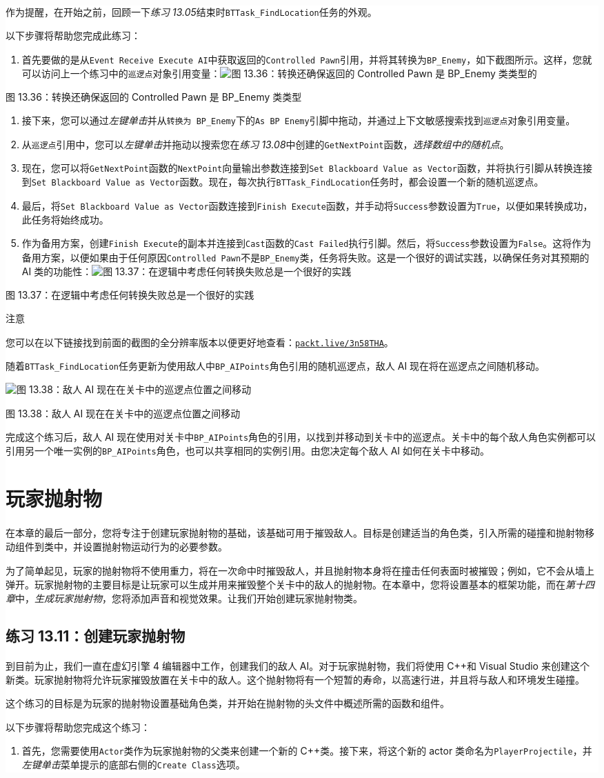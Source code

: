 作为提醒，在开始之前，回顾一下*练习 13.05*结束时`BTTask_FindLocation`任务的外观。

以下步骤将帮助您完成此练习：

1.  首先要做的是从`Event Receive Execute AI`中获取返回的`Controlled Pawn`引用，并将其转换为`BP_Enemy`，如下截图所示。这样，您就可以访问上一个练习中的`巡逻点`对象引用变量：![图 13.36：转换还确保返回的 Controlled Pawn 是 BP_Enemy 类类型的](https://github.com/OpenDocCN/freelearn-c-cpp-zh/raw/master/docs/gm-dev-pj-ue/img/B16183_13_36.jpg)

图 13.36：转换还确保返回的 Controlled Pawn 是 BP_Enemy 类类型

1.  接下来，您可以通过*左键单击*并从`转换为 BP_Enemy`下的`As BP Enemy`引脚中拖动，并通过上下文敏感搜索找到`巡逻点`对象引用变量。

1.  从`巡逻点`引用中，您可以*左键单击*并拖动以搜索您在*练习 13.08*中创建的`GetNextPoint`函数，*选择数组中的随机点*。

1.  现在，您可以将`GetNextPoint`函数的`NextPoint`向量输出参数连接到`Set Blackboard Value as Vector`函数，并将执行引脚从转换连接到`Set Blackboard Value as Vector`函数。现在，每次执行`BTTask_FindLocation`任务时，都会设置一个新的随机巡逻点。

1.  最后，将`Set Blackboard Value as Vector`函数连接到`Finish Execute`函数，并手动将`Success`参数设置为`True`，以便如果转换成功，此任务将始终成功。

1.  作为备用方案，创建`Finish Execute`的副本并连接到`Cast`函数的`Cast Failed`执行引脚。然后，将`Success`参数设置为`False`。这将作为备用方案，以便如果由于任何原因`Controlled Pawn`不是`BP_Enemy`类，任务将失败。这是一个很好的调试实践，以确保任务对其预期的 AI 类的功能性：![图 13.37：在逻辑中考虑任何转换失败总是一个很好的实践](https://github.com/OpenDocCN/freelearn-c-cpp-zh/raw/master/docs/gm-dev-pj-ue/img/B16183_13_37.jpg)

图 13.37：在逻辑中考虑任何转换失败总是一个很好的实践

注意

您可以在以下链接找到前面的截图的全分辨率版本以便更好地查看：[`packt.live/3n58THA`](https://packt.live/3n58THA)。

随着`BTTask_FindLocation`任务更新为使用敌人中`BP_AIPoints`角色引用的随机巡逻点，敌人 AI 现在将在巡逻点之间随机移动。

![图 13.38：敌人 AI 现在在关卡中的巡逻点位置之间移动](https://github.com/OpenDocCN/freelearn-c-cpp-zh/raw/master/docs/gm-dev-pj-ue/img/B16183_13_38.jpg)

图 13.38：敌人 AI 现在在关卡中的巡逻点位置之间移动

完成这个练习后，敌人 AI 现在使用对关卡中`BP_AIPoints`角色的引用，以找到并移动到关卡中的巡逻点。关卡中的每个敌人角色实例都可以引用另一个唯一实例的`BP_AIPoints`角色，也可以共享相同的实例引用。由您决定每个敌人 AI 如何在关卡中移动。

# 玩家抛射物

在本章的最后一部分，您将专注于创建玩家抛射物的基础，该基础可用于摧毁敌人。目标是创建适当的角色类，引入所需的碰撞和抛射物移动组件到类中，并设置抛射物运动行为的必要参数。

为了简单起见，玩家的抛射物将不使用重力，将在一次命中时摧毁敌人，并且抛射物本身将在撞击任何表面时被摧毁；例如，它不会从墙上弹开。玩家抛射物的主要目标是让玩家可以生成并用来摧毁整个关卡中的敌人的抛射物。在本章中，您将设置基本的框架功能，而在*第十四章*中，*生成玩家抛射物*，您将添加声音和视觉效果。让我们开始创建玩家抛射物类。

## 练习 13.11：创建玩家抛射物

到目前为止，我们一直在虚幻引擎 4 编辑器中工作，创建我们的敌人 AI。对于玩家抛射物，我们将使用 C++和 Visual Studio 来创建这个新类。玩家抛射物将允许玩家摧毁放置在关卡中的敌人。这个抛射物将有一个短暂的寿命，以高速行进，并且将与敌人和环境发生碰撞。

这个练习的目标是为玩家的抛射物设置基础角色类，并开始在抛射物的头文件中概述所需的函数和组件。

以下步骤将帮助您完成这个练习：

1.  首先，您需要使用`Actor`类作为玩家抛射物的父类来创建一个新的 C++类。接下来，将这个新的 actor 类命名为`PlayerProjectile`，并*左键单击*菜单提示的底部右侧的`Create Class`选项。
